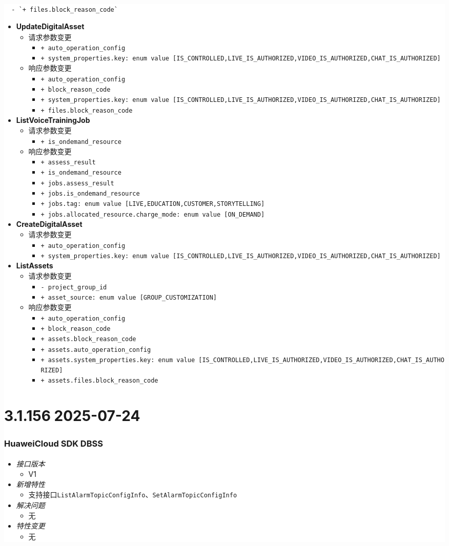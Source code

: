       - `+ files.block_reason_code`
  - **UpdateDigitalAsset**
    - 请求参数变更
      - `+ auto_operation_config`
      - `+ system_properties.key: enum value [IS_CONTROLLED,LIVE_IS_AUTHORIZED,VIDEO_IS_AUTHORIZED,CHAT_IS_AUTHORIZED]`
    - 响应参数变更
      - `+ auto_operation_config`
      - `+ block_reason_code`
      - `+ system_properties.key: enum value [IS_CONTROLLED,LIVE_IS_AUTHORIZED,VIDEO_IS_AUTHORIZED,CHAT_IS_AUTHORIZED]`
      - `+ files.block_reason_code`
  - **ListVoiceTrainingJob**
    - 请求参数变更
      - `+ is_ondemand_resource`
    - 响应参数变更
      - `+ assess_result`
      - `+ is_ondemand_resource`
      - `+ jobs.assess_result`
      - `+ jobs.is_ondemand_resource`
      - `+ jobs.tag: enum value [LIVE,EDUCATION,CUSTOMER,STORYTELLING]`
      - `+ jobs.allocated_resource.charge_mode: enum value [ON_DEMAND]`
  - **CreateDigitalAsset**
    - 请求参数变更
      - `+ auto_operation_config`
      - `+ system_properties.key: enum value [IS_CONTROLLED,LIVE_IS_AUTHORIZED,VIDEO_IS_AUTHORIZED,CHAT_IS_AUTHORIZED]`
  - **ListAssets**
    - 请求参数变更
      - `- project_group_id`
      - `+ asset_source: enum value [GROUP_CUSTOMIZATION]`
    - 响应参数变更
      - `+ auto_operation_config`
      - `+ block_reason_code`
      - `+ assets.block_reason_code`
      - `+ assets.auto_operation_config`
      - `+ assets.system_properties.key: enum value [IS_CONTROLLED,LIVE_IS_AUTHORIZED,VIDEO_IS_AUTHORIZED,CHAT_IS_AUTHORIZED]`
      - `+ assets.files.block_reason_code`

# 3.1.156 2025-07-24

### HuaweiCloud SDK DBSS

- _接口版本_
  - V1
- _新增特性_
  - 支持接口`ListAlarmTopicConfigInfo`、`SetAlarmTopicConfigInfo`
- _解决问题_
  - 无
- _特性变更_
  - 无
